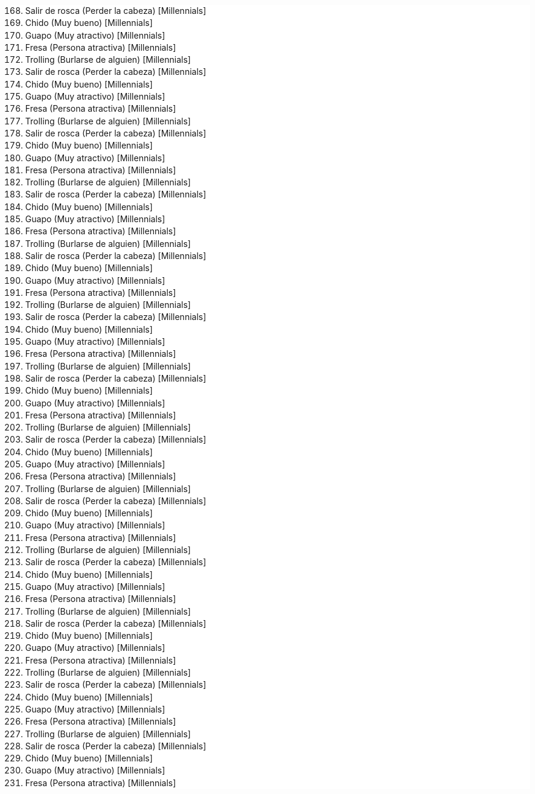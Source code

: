 168. Salir de rosca (Perder la cabeza) [Millennials]
169. Chido (Muy bueno) [Millennials]
170. Guapo (Muy atractivo) [Millennials]
171. Fresa (Persona atractiva) [Millennials]
172. Trolling (Burlarse de alguien) [Millennials]
173. Salir de rosca (Perder la cabeza) [Millennials]
174. Chido (Muy bueno) [Millennials]
175. Guapo (Muy atractivo) [Millennials]
176. Fresa (Persona atractiva) [Millennials]
177. Trolling (Burlarse de alguien) [Millennials]
178. Salir de rosca (Perder la cabeza) [Millennials]
179. Chido (Muy bueno) [Millennials]
180. Guapo (Muy atractivo) [Millennials]
181. Fresa (Persona atractiva) [Millennials]
182. Trolling (Burlarse de alguien) [Millennials]
183. Salir de rosca (Perder la cabeza) [Millennials]
184. Chido (Muy bueno) [Millennials]
185. Guapo (Muy atractivo) [Millennials]
186. Fresa (Persona atractiva) [Millennials]
187. Trolling (Burlarse de alguien) [Millennials]
188. Salir de rosca (Perder la cabeza) [Millennials]
189. Chido (Muy bueno) [Millennials]
190. Guapo (Muy atractivo) [Millennials]
191. Fresa (Persona atractiva) [Millennials]
192. Trolling (Burlarse de alguien) [Millennials]
193. Salir de rosca (Perder la cabeza) [Millennials]
194. Chido (Muy bueno) [Millennials]
195. Guapo (Muy atractivo) [Millennials]
196. Fresa (Persona atractiva) [Millennials]
197. Trolling (Burlarse de alguien) [Millennials]
198. Salir de rosca (Perder la cabeza) [Millennials]
199. Chido (Muy bueno) [Millennials]
200. Guapo (Muy atractivo) [Millennials]
201. Fresa (Persona atractiva) [Millennials]
202. Trolling (Burlarse de alguien) [Millennials]
203. Salir de rosca (Perder la cabeza) [Millennials]
204. Chido (Muy bueno) [Millennials]
205. Guapo (Muy atractivo) [Millennials]
206. Fresa (Persona atractiva) [Millennials]
207. Trolling (Burlarse de alguien) [Millennials]
208. Salir de rosca (Perder la cabeza) [Millennials]
209. Chido (Muy bueno) [Millennials]
210. Guapo (Muy atractivo) [Millennials]
211. Fresa (Persona atractiva) [Millennials]
212. Trolling (Burlarse de alguien) [Millennials]
213. Salir de rosca (Perder la cabeza) [Millennials]
214. Chido (Muy bueno) [Millennials]
215. Guapo (Muy atractivo) [Millennials]
216. Fresa (Persona atractiva) [Millennials]
217. Trolling (Burlarse de alguien) [Millennials]
218. Salir de rosca (Perder la cabeza) [Millennials]
219. Chido (Muy bueno) [Millennials]
220. Guapo (Muy atractivo) [Millennials]
221. Fresa (Persona atractiva) [Millennials]
222. Trolling (Burlarse de alguien) [Millennials]
223. Salir de rosca (Perder la cabeza) [Millennials]
224. Chido (Muy bueno) [Millennials]
225. Guapo (Muy atractivo) [Millennials]
226. Fresa (Persona atractiva) [Millennials]
227. Trolling (Burlarse de alguien) [Millennials]
228. Salir de rosca (Perder la cabeza) [Millennials]
229. Chido (Muy bueno) [Millennials]
230. Guapo (Muy atractivo) [Millennials]
231. Fresa (Persona atractiva) [Millennials]